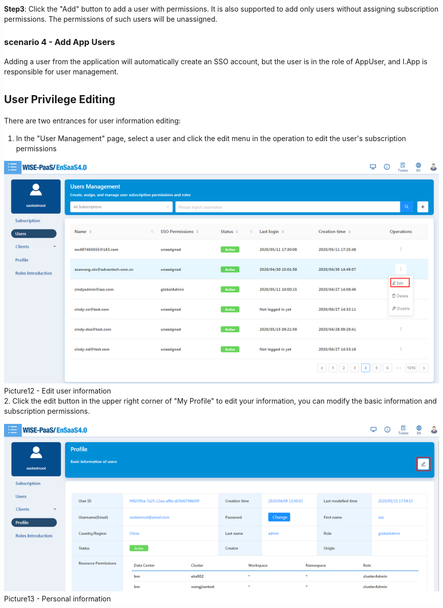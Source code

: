 **Step3**: Click the "Add" button to add a user with permissions. It is also supported to add only users without assigning subscription permissions. The permissions of such users will be unassigned.

### scenario 4 - Add App Users ###
Adding a user from the application will automatically create an SSO account, but the user is in the role of AppUser, and I.App is responsible for user management.

## User Privilege Editing ##
There are two entrances for user information editing:  
1. In the "User Management" page, select a user and click the edit menu in the operation to edit the user's subscription permissions

![User Profile](./sso_picture/user_edit-en.png)
Picture12 - Edit user information  
2. Click the edit button in the upper right corner of "My Profile" to edit your information, you can modify the basic information and subscription permissions.

![User Profile](./sso_picture/user_profile-en.png)
Picture13 - Personal information 
